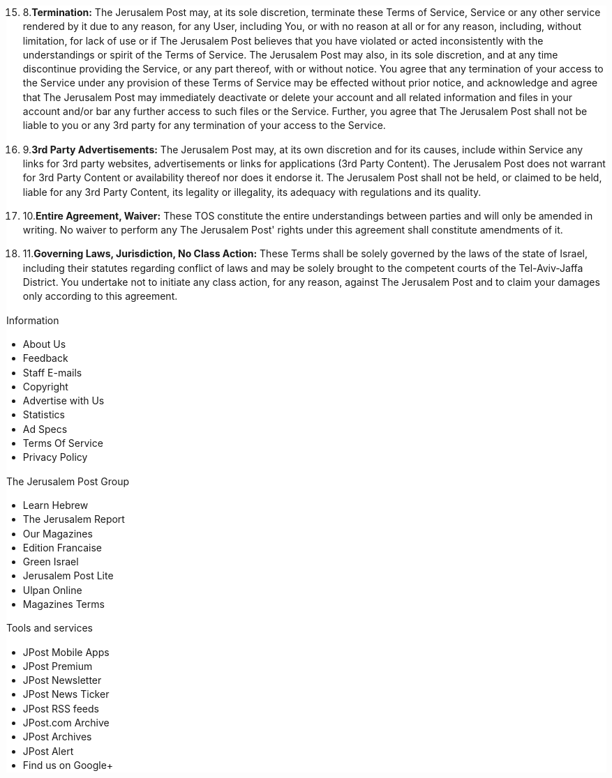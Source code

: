 15.  8.**Termination:** The Jerusalem Post may, at its sole discretion, terminate these Terms of Service, Service or any other service rendered by it due to any reason, for any User, including You, or with no reason at all or for any reason, including, without limitation, for lack of use or if The Jerusalem Post believes that you have violated or acted inconsistently with the understandings or spirit of the Terms of Service. The Jerusalem Post may also, in its sole discretion, and at any time discontinue providing the Service, or any part thereof, with or without notice. You agree that any termination of your access to the Service under any provision of these Terms of Service may be effected without prior notice, and acknowledge and agree that The Jerusalem Post may immediately deactivate or delete your account and all related information and files in your account and/or bar any further access to such files or the Service. Further, you agree that The Jerusalem Post shall not be liable to you or any 3rd party for any termination of your access to the Service.
  
17.  9.**3rd Party Advertisements:** The Jerusalem Post may, at its own discretion and for its causes, include within Service any links for 3rd party websites, advertisements or links for applications (3rd Party Content). The Jerusalem Post does not warrant for 3rd Party Content or availability thereof nor does it endorse it. The Jerusalem Post shall not be held, or claimed to be held, liable for any 3rd Party Content, its legality or illegality, its adequacy with regulations and its quality.
  
19.  10.**Entire Agreement, Waiver:** These TOS constitute the entire understandings between parties and will only be amended in writing. No waiver to perform any The Jerusalem Post' rights under this agreement shall constitute amendments of it.
  
21.  11.**Governing Laws, Jurisdiction, No Class Action:** These Terms shall be solely governed by the laws of the state of Israel, including their statutes regarding conflict of laws and may be solely brought to the competent courts of the Tel-Aviv-Jaffa District. You undertake not to initiate any class action, for any reason, against The Jerusalem Post and to claim your damages only according to this agreement.

  
Information

*   About Us
*   Feedback
*   Staff E-mails
*   Copyright
*   Advertise with Us
*   Statistics
*   Ad Specs
*   Terms Of Service
*   Privacy Policy

The Jerusalem Post Group

*   Learn Hebrew
*   The Jerusalem Report
*   Our Magazines
*   Edition Francaise
*   Green Israel
*   Jerusalem Post Lite
*   Ulpan Online
*   Magazines Terms

Tools and services

*   JPost Mobile Apps
*   JPost Premium
*   JPost Newsletter
*   JPost News Ticker
*   JPost RSS feeds
*   JPost.com Archive
*   JPost Archives
*   JPost Alert
*   Find us on Google+
